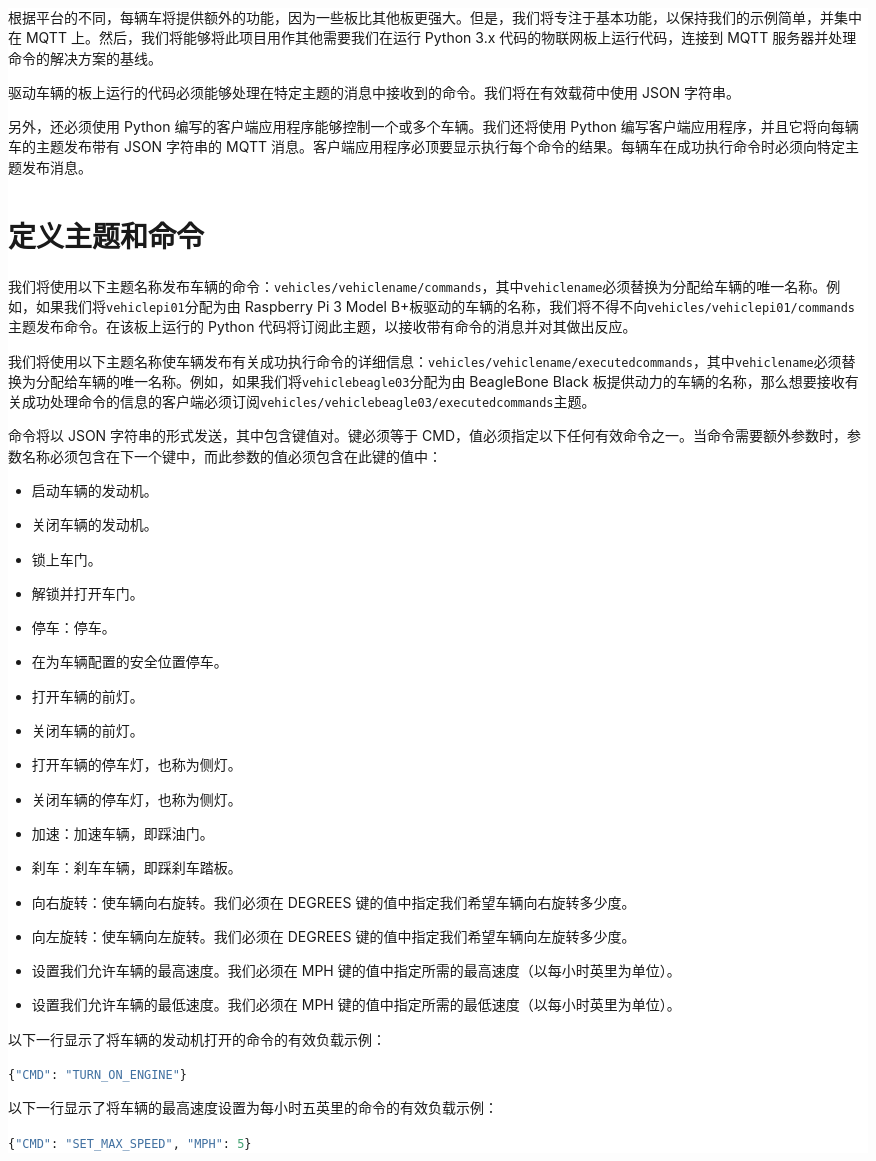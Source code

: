 根据平台的不同，每辆车将提供额外的功能，因为一些板比其他板更强大。但是，我们将专注于基本功能，以保持我们的示例简单，并集中在 MQTT 上。然后，我们将能够将此项目用作其他需要我们在运行 Python 3.x 代码的物联网板上运行代码，连接到 MQTT 服务器并处理命令的解决方案的基线。

驱动车辆的板上运行的代码必须能够处理在特定主题的消息中接收到的命令。我们将在有效载荷中使用 JSON 字符串。

另外，还必须使用 Python 编写的客户端应用程序能够控制一个或多个车辆。我们还将使用 Python 编写客户端应用程序，并且它将向每辆车的主题发布带有 JSON 字符串的 MQTT 消息。客户端应用程序必顶要显示执行每个命令的结果。每辆车在成功执行命令时必须向特定主题发布消息。

# 定义主题和命令

我们将使用以下主题名称发布车辆的命令：`vehicles/vehiclename/commands`，其中`vehiclename`必须替换为分配给车辆的唯一名称。例如，如果我们将`vehiclepi01`分配为由 Raspberry Pi 3 Model B+板驱动的车辆的名称，我们将不得不向`vehicles/vehiclepi01/commands`主题发布命令。在该板上运行的 Python 代码将订阅此主题，以接收带有命令的消息并对其做出反应。

我们将使用以下主题名称使车辆发布有关成功执行命令的详细信息：`vehicles/vehiclename/executedcommands`，其中`vehiclename`必须替换为分配给车辆的唯一名称。例如，如果我们将`vehiclebeagle03`分配为由 BeagleBone Black 板提供动力的车辆的名称，那么想要接收有关成功处理命令的信息的客户端必须订阅`vehicles/vehiclebeagle03/executedcommands`主题。

命令将以 JSON 字符串的形式发送，其中包含键值对。键必须等于 CMD，值必须指定以下任何有效命令之一。当命令需要额外参数时，参数名称必须包含在下一个键中，而此参数的值必须包含在此键的值中：

+   启动车辆的发动机。

+   关闭车辆的发动机。

+   锁上车门。

+   解锁并打开车门。

+   停车：停车。

+   在为车辆配置的安全位置停车。

+   打开车辆的前灯。

+   关闭车辆的前灯。

+   打开车辆的停车灯，也称为侧灯。

+   关闭车辆的停车灯，也称为侧灯。

+   加速：加速车辆，即踩油门。

+   刹车：刹车车辆，即踩刹车踏板。

+   向右旋转：使车辆向右旋转。我们必须在 DEGREES 键的值中指定我们希望车辆向右旋转多少度。

+   向左旋转：使车辆向左旋转。我们必须在 DEGREES 键的值中指定我们希望车辆向左旋转多少度。

+   设置我们允许车辆的最高速度。我们必须在 MPH 键的值中指定所需的最高速度（以每小时英里为单位）。

+   设置我们允许车辆的最低速度。我们必须在 MPH 键的值中指定所需的最低速度（以每小时英里为单位）。

以下一行显示了将车辆的发动机打开的命令的有效负载示例：

```py
{"CMD": "TURN_ON_ENGINE"}
```

以下一行显示了将车辆的最高速度设置为每小时五英里的命令的有效负载示例：

```py
{"CMD": "SET_MAX_SPEED", "MPH": 5}
```
